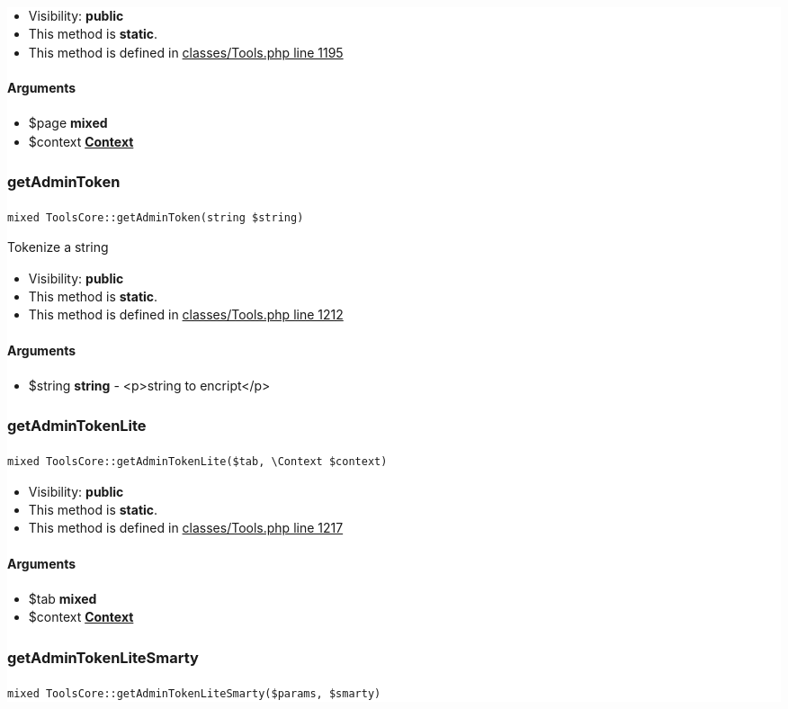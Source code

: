 

* Visibility: **public**
* This method is **static**.
* This method is defined in [classes/Tools.php line 1195](https://github.com/PrestaShop/PrestaShop/blob/1.6.1.1/classes/Tools.php#L1195)


#### Arguments
* $page **mixed**
* $context **[Context](ContextCore)**



### <a name="method-getAdminToken"></a>getAdminToken

    mixed ToolsCore::getAdminToken(string $string)

Tokenize a string



* Visibility: **public**
* This method is **static**.
* This method is defined in [classes/Tools.php line 1212](https://github.com/PrestaShop/PrestaShop/blob/1.6.1.1/classes/Tools.php#L1212)


#### Arguments
* $string **string** - &lt;p&gt;string to encript&lt;/p&gt;



### <a name="method-getAdminTokenLite"></a>getAdminTokenLite

    mixed ToolsCore::getAdminTokenLite($tab, \Context $context)





* Visibility: **public**
* This method is **static**.
* This method is defined in [classes/Tools.php line 1217](https://github.com/PrestaShop/PrestaShop/blob/1.6.1.1/classes/Tools.php#L1217)


#### Arguments
* $tab **mixed**
* $context **[Context](ContextCore)**



### <a name="method-getAdminTokenLiteSmarty"></a>getAdminTokenLiteSmarty

    mixed ToolsCore::getAdminTokenLiteSmarty($params, $smarty)




